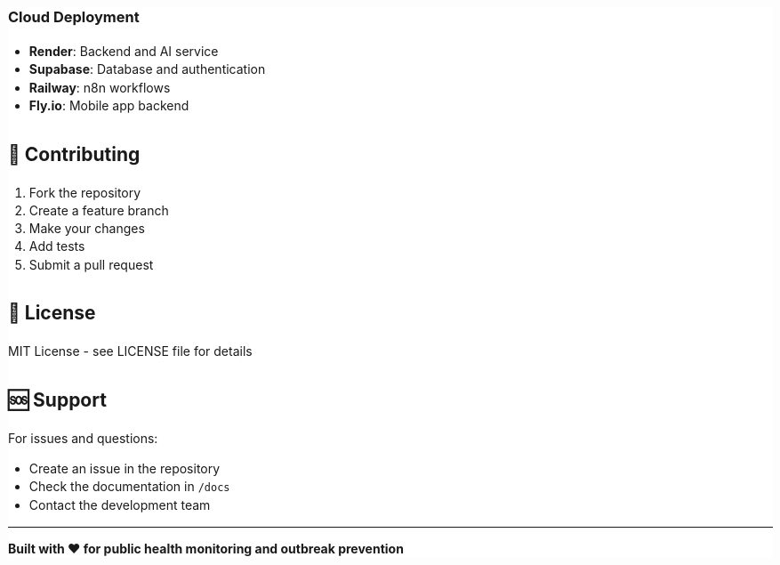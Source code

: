 ### Cloud Deployment
- **Render**: Backend and AI service
- **Supabase**: Database and authentication
- **Railway**: n8n workflows
- **Fly.io**: Mobile app backend

## 🤝 Contributing

1. Fork the repository
2. Create a feature branch
3. Make your changes
4. Add tests
5. Submit a pull request

## 📄 License

MIT License - see LICENSE file for details

## 🆘 Support

For issues and questions:
- Create an issue in the repository
- Check the documentation in `/docs`
- Contact the development team

---

**Built with ❤️ for public health monitoring and outbreak prevention**
